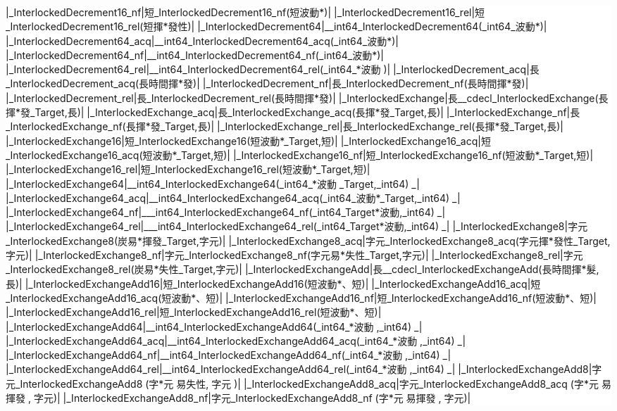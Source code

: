 |_InterlockedDecrement16_nf|短_InterlockedDecrement16_nf(短波動\*)|
|_InterlockedDecrement16_rel|短_InterlockedDecrement16_rel(短揮\*發性)|
|_InterlockedDecrement64|__int64_InterlockedDecrement64(_int64\_波動\*)|
|_InterlockedDecrement64_acq|__int64_InterlockedDecrement64_acq(_int64\_波動\*)|
|_InterlockedDecrement64_nf|__int64_InterlockedDecrement64_nf(_int64\_波動\*)|
|_InterlockedDecrement64_rel|__int64_InterlockedDecrement64_rel(_int64\_\*波動 )|
|_InterlockedDecrement_acq|長_InterlockedDecrement_acq(長時間揮\*發)|
|_InterlockedDecrement_nf|長_InterlockedDecrement_nf(長時間揮\*發)|
|_InterlockedDecrement_rel|長_InterlockedDecrement_rel(長時間揮\*發)|
|_InterlockedExchange|長__cdecl_InterlockedExchange(長揮\*發_Target,長)|
|_InterlockedExchange_acq|長_InterlockedExchange_acq(長揮\*發_Target,長)|
|_InterlockedExchange_nf|長_InterlockedExchange_nf(長揮\*發_Target,長)|
|_InterlockedExchange_rel|長_InterlockedExchange_rel(長揮\*發_Target,長)|
|_InterlockedExchange16|短_InterlockedExchange16(短波動\*_Target,短)|
|_InterlockedExchange16_acq|短_InterlockedExchange16_acq(短波動\*_Target,短)|
|_InterlockedExchange16_nf|短_InterlockedExchange16_nf(短波動\*_Target,短)|
|_InterlockedExchange16_rel|短_InterlockedExchange16_rel(短波動\*_Target,短)|
|_InterlockedExchange64|__int64_InterlockedExchange64(_int64\_\*波動 _Target,_int64) \_|
|_InterlockedExchange64_acq|__int64_InterlockedExchange64_acq(_int64\_波動\*_Target,_int64) \_|
|_InterlockedExchange64_nf|\___int64_InterlockedExchange64_nf(_int64_Target\*波動,_int64) \_|
|_InterlockedExchange64_rel|\___int64_InterlockedExchange64_rel(_int64_Target\*波動,_int64) \_|
|_InterlockedExchange8|字元_InterlockedExchange8(炭易\*揮發_Target,字元)|
|_InterlockedExchange8_acq|字元_InterlockedExchange8_acq(字元揮\*發性_Target,字元)|
|_InterlockedExchange8_nf|字元_InterlockedExchange8_nf(字元易\*失性_Target,字元)|
|_InterlockedExchange8_rel|字元_InterlockedExchange8_rel(炭易\*失性_Target,字元)|
|_InterlockedExchangeAdd|長__cdecl_InterlockedExchangeAdd(長時間揮\*髮,長)|
|_InterlockedExchangeAdd16|短_InterlockedExchangeAdd16(短波動\*、短)|
|_InterlockedExchangeAdd16_acq|短_InterlockedExchangeAdd16_acq(短波動\*、短)|
|_InterlockedExchangeAdd16_nf|短_InterlockedExchangeAdd16_nf(短波動\*、短)|
|_InterlockedExchangeAdd16_rel|短_InterlockedExchangeAdd16_rel(短波動\*、短)|
|_InterlockedExchangeAdd64|__int64_InterlockedExchangeAdd64(_int64\_\*波動 ,_int64) \_|
|_InterlockedExchangeAdd64_acq|__int64_InterlockedExchangeAdd64_acq(_int64\_\*波動 ,_int64) \_|
|_InterlockedExchangeAdd64_nf|__int64_InterlockedExchangeAdd64_nf(_int64\_\*波動 ,_int64) \_|
|_InterlockedExchangeAdd64_rel|__int64_InterlockedExchangeAdd64_rel(_int64\_\*波動 ,_int64) \_|
|_InterlockedExchangeAdd8|字元_InterlockedExchangeAdd8 (字\*元 易失性, 字元 )|
|_InterlockedExchangeAdd8_acq|字元_InterlockedExchangeAdd8_acq (字\*元 易揮發 , 字元)|
|_InterlockedExchangeAdd8_nf|字元_InterlockedExchangeAdd8_nf (字\*元 易揮發 , 字元)|
